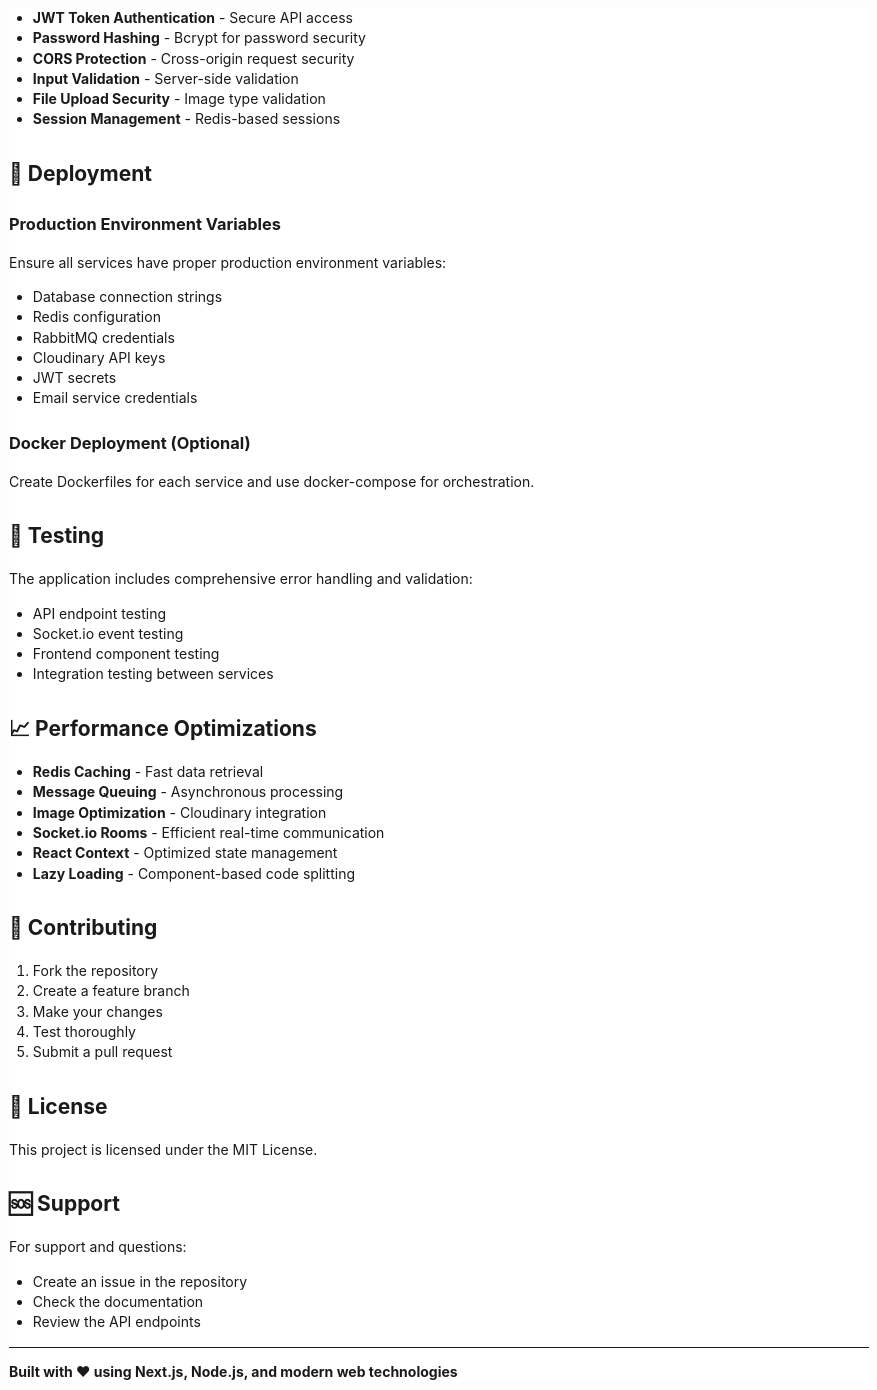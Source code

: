 - **JWT Token Authentication** - Secure API access
- **Password Hashing** - Bcrypt for password security
- **CORS Protection** - Cross-origin request security
- **Input Validation** - Server-side validation
- **File Upload Security** - Image type validation
- **Session Management** - Redis-based sessions

## 🚀 Deployment

### Production Environment Variables

Ensure all services have proper production environment variables:

- Database connection strings
- Redis configuration
- RabbitMQ credentials
- Cloudinary API keys
- JWT secrets
- Email service credentials

### Docker Deployment (Optional)

Create Dockerfiles for each service and use docker-compose for orchestration.

## 🧪 Testing

The application includes comprehensive error handling and validation:

- API endpoint testing
- Socket.io event testing
- Frontend component testing
- Integration testing between services

## 📈 Performance Optimizations

- **Redis Caching** - Fast data retrieval
- **Message Queuing** - Asynchronous processing
- **Image Optimization** - Cloudinary integration
- **Socket.io Rooms** - Efficient real-time communication
- **React Context** - Optimized state management
- **Lazy Loading** - Component-based code splitting

## 🤝 Contributing

1. Fork the repository
2. Create a feature branch
3. Make your changes
4. Test thoroughly
5. Submit a pull request

## 📄 License

This project is licensed under the MIT License.

## 🆘 Support

For support and questions:
- Create an issue in the repository
- Check the documentation
- Review the API endpoints

---

**Built with ❤️ using Next.js, Node.js, and modern web technologies**
